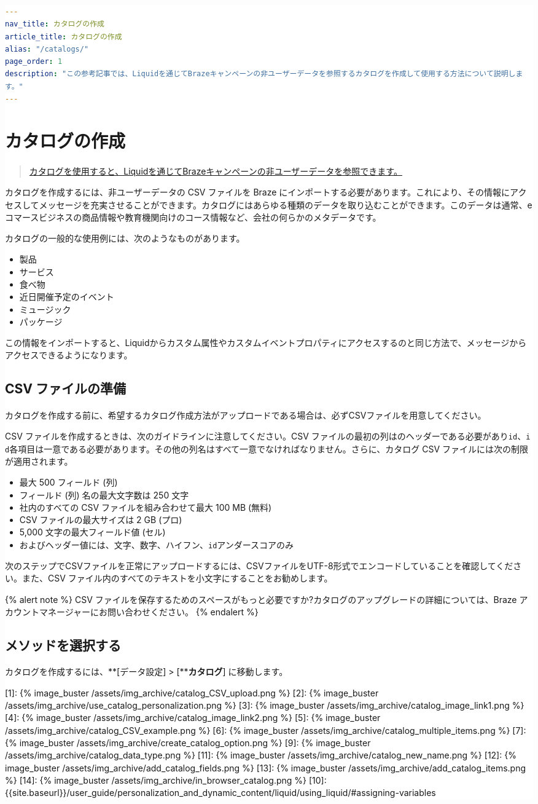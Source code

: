 ```yaml
---
nav_title: カタログの作成
article_title: カタログの作成
alias: "/catalogs/"
page_order: 1
description: "この参考記事では、Liquidを通じてBrazeキャンペーンの非ユーザーデータを参照するカタログを作成して使用する方法について説明します。"
---
```


# カタログの作成

> [カタログを使用すると、Liquidを通じてBrazeキャンペーンの非ユーザーデータを参照できます。]({{site.baseurl}}/user_guide/personalization_and_dynamic_content/liquid) 

カタログを作成するには、非ユーザーデータの CSV ファイルを Braze にインポートする必要があります。これにより、その情報にアクセスしてメッセージを充実させることができます。カタログにはあらゆる種類のデータを取り込むことができます。このデータは通常、eコマースビジネスの商品情報や教育機関向けのコース情報など、会社の何らかのメタデータです。

カタログの一般的な使用例には、次のようなものがあります。

- 製品
- サービス
- 食べ物
- 近日開催予定のイベント
- ミュージック
- パッケージ

この情報をインポートすると、Liquidからカスタム属性やカスタムイベントプロパティにアクセスするのと同じ方法で、メッセージからアクセスできるようになります。

## CSV ファイルの準備

カタログを作成する前に、希望するカタログ作成方法がアップロードである場合は、必ずCSVファイルを用意してください。 

CSV ファイルを作成するときは、次のガイドラインに注意してください。CSV ファイルの最初の列はのヘッダーである必要があり`id`、`id`各項目は一意である必要があります。その他の列名はすべて一意でなければなりません。さらに、カタログ CSV ファイルには次の制限が適用されます。

- 最大 500 フィールド (列)
- フィールド (列) 名の最大文字数は 250 文字
- 社内のすべての CSV ファイルを組み合わせて最大 100 MB (無料)
- CSV ファイルの最大サイズは 2 GB (プロ)
- 5,000 文字の最大フィールド値 (セル)
- およびヘッダー値には、文字、数字、ハイフン、`id`アンダースコアのみ

次のステップでCSVファイルを正常にアップロードするには、CSVファイルをUTF-8形式でエンコードしていることを確認してください。また、CSV ファイル内のすべてのテキストを小文字にすることをお勧めします。

{% alert note %}
CSV ファイルを保存するためのスペースがもっと必要ですか?カタログのアップグレードの詳細については、Braze アカウントマネージャーにお問い合わせください。
{% endalert %}

## メソッドを選択する

カタログを作成するには、**[データ設定] > [****カタログ**] に移動します。


[1]: {% image_buster /assets/img_archive/catalog_CSV_upload.png %}
[2]: {% image_buster /assets/img_archive/use_catalog_personalization.png %}
[3]: {% image_buster /assets/img_archive/catalog_image_link1.png %}
[4]: {% image_buster /assets/img_archive/catalog_image_link2.png %}
[5]: {% image_buster /assets/img_archive/catalog_CSV_example.png %}
[6]: {% image_buster /assets/img_archive/catalog_multiple_items.png %}
[7]: {% image_buster /assets/img_archive/create_catalog_option.png %}
[9]: {% image_buster /assets/img_archive/catalog_data_type.png %}
[11]: {% image_buster /assets/img_archive/catalog_new_name.png %}
[12]: {% image_buster /assets/img_archive/add_catalog_fields.png %}
[13]: {% image_buster /assets/img_archive/add_catalog_items.png %}
[14]: {% image_buster /assets/img_archive/in_browser_catalog.png %}
[10]: {{site.baseurl}}/user_guide/personalization_and_dynamic_content/liquid/using_liquid/#assigning-variables